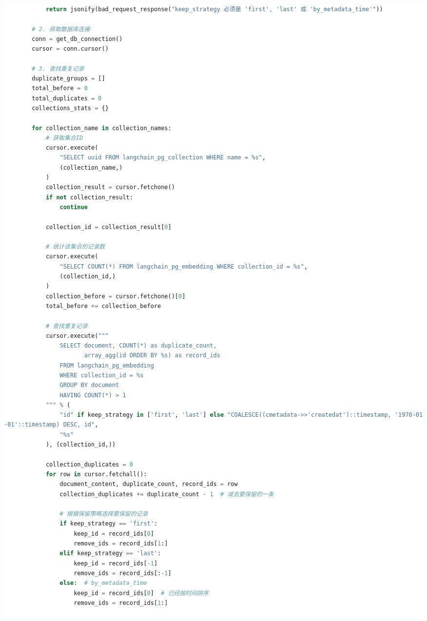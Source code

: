 ```python
            return jsonify(bad_request_response("keep_strategy 必须是 'first', 'last' 或 'by_metadata_time'"))
        
        # 2. 获取数据库连接
        conn = get_db_connection()
        cursor = conn.cursor()
        
        # 3. 查找重复记录
        duplicate_groups = []
        total_before = 0
        total_duplicates = 0
        collections_stats = {}
        
        for collection_name in collection_names:
            # 获取集合ID
            cursor.execute(
                "SELECT uuid FROM langchain_pg_collection WHERE name = %s",
                (collection_name,)
            )
            collection_result = cursor.fetchone()
            if not collection_result:
                continue
            
            collection_id = collection_result[0]
            
            # 统计该集合的记录数
            cursor.execute(
                "SELECT COUNT(*) FROM langchain_pg_embedding WHERE collection_id = %s",
                (collection_id,)
            )
            collection_before = cursor.fetchone()[0]
            total_before += collection_before
            
            # 查找重复记录
            cursor.execute("""
                SELECT document, COUNT(*) as duplicate_count, 
                       array_agg(id ORDER BY %s) as record_ids
                FROM langchain_pg_embedding 
                WHERE collection_id = %s 
                GROUP BY document 
                HAVING COUNT(*) > 1
            """ % (
                "id" if keep_strategy in ['first', 'last'] else "COALESCE((cmetadata->>'createdat')::timestamp, '1970-01-01'::timestamp) DESC, id",
                "%s"
            ), (collection_id,))
            
            collection_duplicates = 0
            for row in cursor.fetchall():
                document_content, duplicate_count, record_ids = row
                collection_duplicates += duplicate_count - 1  # 减去要保留的一条
                
                # 根据保留策略选择要保留的记录
                if keep_strategy == 'first':
                    keep_id = record_ids[0]
                    remove_ids = record_ids[1:]
                elif keep_strategy == 'last':
                    keep_id = record_ids[-1]
                    remove_ids = record_ids[:-1]
                else:  # by_metadata_time
                    keep_id = record_ids[0]  # 已经按时间排序
                    remove_ids = record_ids[1:]
                
```